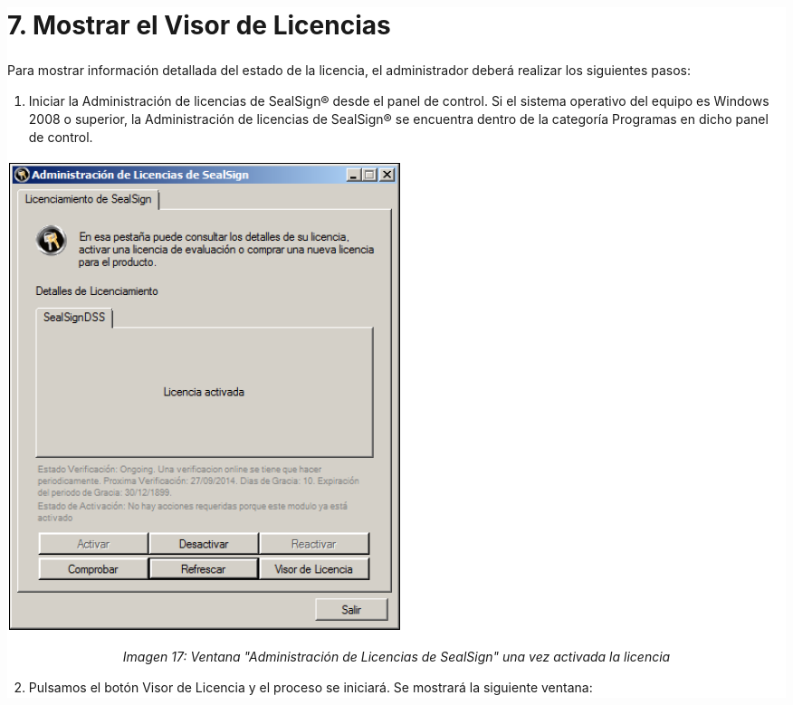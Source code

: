 # 7. Mostrar el Visor de Licencias

Para mostrar información detallada del estado de la licencia, el administrador deberá realizar los siguientes
pasos:

1. Iniciar la Administración de licencias de SealSign® desde el panel de control. Si el sistema operativo
del equipo es Windows 2008 o superior, la Administración de licencias de SealSign® se encuentra
dentro de la categoría Programas en dicho panel de control.

![Image-17](./images/image-17.png)
<center><i>Imagen 17: Ventana "Administración de Licencias de SealSign" una vez activada la licencia</i></center>

2. Pulsamos el botón Visor de Licencia y el proceso se iniciará. Se mostrará la siguiente ventana:
